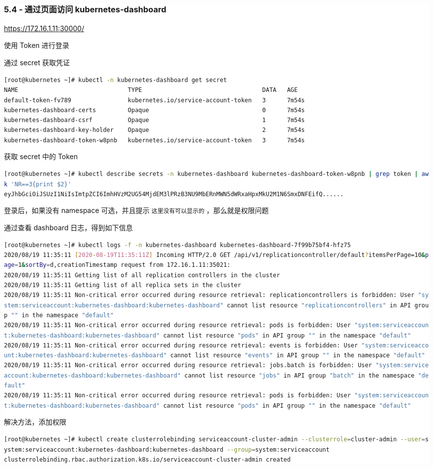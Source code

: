 ### 5.4 - 通过页面访问 kubernetes-dashboard
https://172.16.1.11:30000/

使用 Token 进行登录

通过 secret 获取凭证
```bash
[root@kubernetes ~]# kubectl -n kubernetes-dashboard get secret
NAME                               TYPE                                  DATA   AGE
default-token-fv789                kubernetes.io/service-account-token   3      7m54s
kubernetes-dashboard-certs         Opaque                                0      7m54s
kubernetes-dashboard-csrf          Opaque                                1      7m54s
kubernetes-dashboard-key-holder    Opaque                                2      7m54s
kubernetes-dashboard-token-w8pnb   kubernetes.io/service-account-token   3      7m54s
```
获取 secret 中的 Token
```bash
[root@kubernetes ~]# kubectl describe secrets -n kubernetes-dashboard kubernetes-dashboard-token-w8pnb | grep token | awk 'NR==3{print $2}'
eyJhbGciOiJSUzI1NiIsImtpZCI6ImhHVzM2UG54MjdEM3lPRzB3NU9MbERnMWN5dWRxaHpxMkU2M1N6SmxDNFEifQ......
```

登录后，如果没有 namespace 可选，并且提示 `这里没有可以显示的` ，那么就是权限问题

通过查看 dashboard 日志，得到如下信息
```bash
[root@kubernetes ~]# kubectl logs -f -n kubernetes-dashboard kubernetes-dashboard-7f99b75bf4-hfz75
2020/08/19 11:35:11 [2020-08-19T11:35:11Z] Incoming HTTP/2.0 GET /api/v1/replicationcontroller/default?itemsPerPage=10&page=1&sortBy=d,creationTimestamp request from 172.16.1.11:35021: 
2020/08/19 11:35:11 Getting list of all replication controllers in the cluster
2020/08/19 11:35:11 Getting list of all replica sets in the cluster
2020/08/19 11:35:11 Non-critical error occurred during resource retrieval: replicationcontrollers is forbidden: User "system:serviceaccount:kubernetes-dashboard:kubernetes-dashboard" cannot list resource "replicationcontrollers" in API group "" in the namespace "default"
2020/08/19 11:35:11 Non-critical error occurred during resource retrieval: pods is forbidden: User "system:serviceaccount:kubernetes-dashboard:kubernetes-dashboard" cannot list resource "pods" in API group "" in the namespace "default"
2020/08/19 11:35:11 Non-critical error occurred during resource retrieval: events is forbidden: User "system:serviceaccount:kubernetes-dashboard:kubernetes-dashboard" cannot list resource "events" in API group "" in the namespace "default"
2020/08/19 11:35:11 Non-critical error occurred during resource retrieval: jobs.batch is forbidden: User "system:serviceaccount:kubernetes-dashboard:kubernetes-dashboard" cannot list resource "jobs" in API group "batch" in the namespace "default"
2020/08/19 11:35:11 Non-critical error occurred during resource retrieval: pods is forbidden: User "system:serviceaccount:kubernetes-dashboard:kubernetes-dashboard" cannot list resource "pods" in API group "" in the namespace "default"
```
解决方法，添加权限
```bash
[root@kubernetes ~]# kubectl create clusterrolebinding serviceaccount-cluster-admin --clusterrole=cluster-admin --user=system:serviceaccount:kubernetes-dashboard:kubernetes-dashboard --group=system:serviceaccount
clusterrolebinding.rbac.authorization.k8s.io/serviceaccount-cluster-admin created
```
